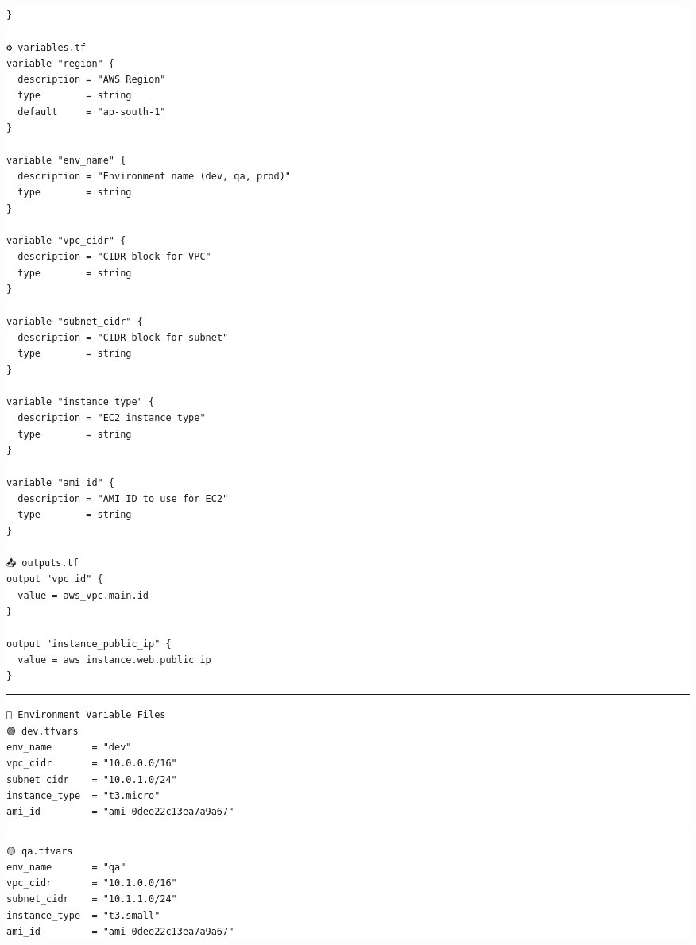 ```
}

⚙️ variables.tf
variable "region" {
  description = "AWS Region"
  type        = string
  default     = "ap-south-1"
}

variable "env_name" {
  description = "Environment name (dev, qa, prod)"
  type        = string
}

variable "vpc_cidr" {
  description = "CIDR block for VPC"
  type        = string
}

variable "subnet_cidr" {
  description = "CIDR block for subnet"
  type        = string
}

variable "instance_type" {
  description = "EC2 instance type"
  type        = string
}

variable "ami_id" {
  description = "AMI ID to use for EC2"
  type        = string
}

📤 outputs.tf
output "vpc_id" {
  value = aws_vpc.main.id
}

output "instance_public_ip" {
  value = aws_instance.web.public_ip
}

```
---------------------------------------------------------------------
```
🌱 Environment Variable Files
🟢 dev.tfvars
env_name       = "dev"
vpc_cidr       = "10.0.0.0/16"
subnet_cidr    = "10.0.1.0/24"
instance_type  = "t3.micro"
ami_id         = "ami-0dee22c13ea7a9a67"
```
---------------------------------------------------------------------------
```
🟡 qa.tfvars
env_name       = "qa"
vpc_cidr       = "10.1.0.0/16"
subnet_cidr    = "10.1.1.0/24"
instance_type  = "t3.small"
ami_id         = "ami-0dee22c13ea7a9a67"
```